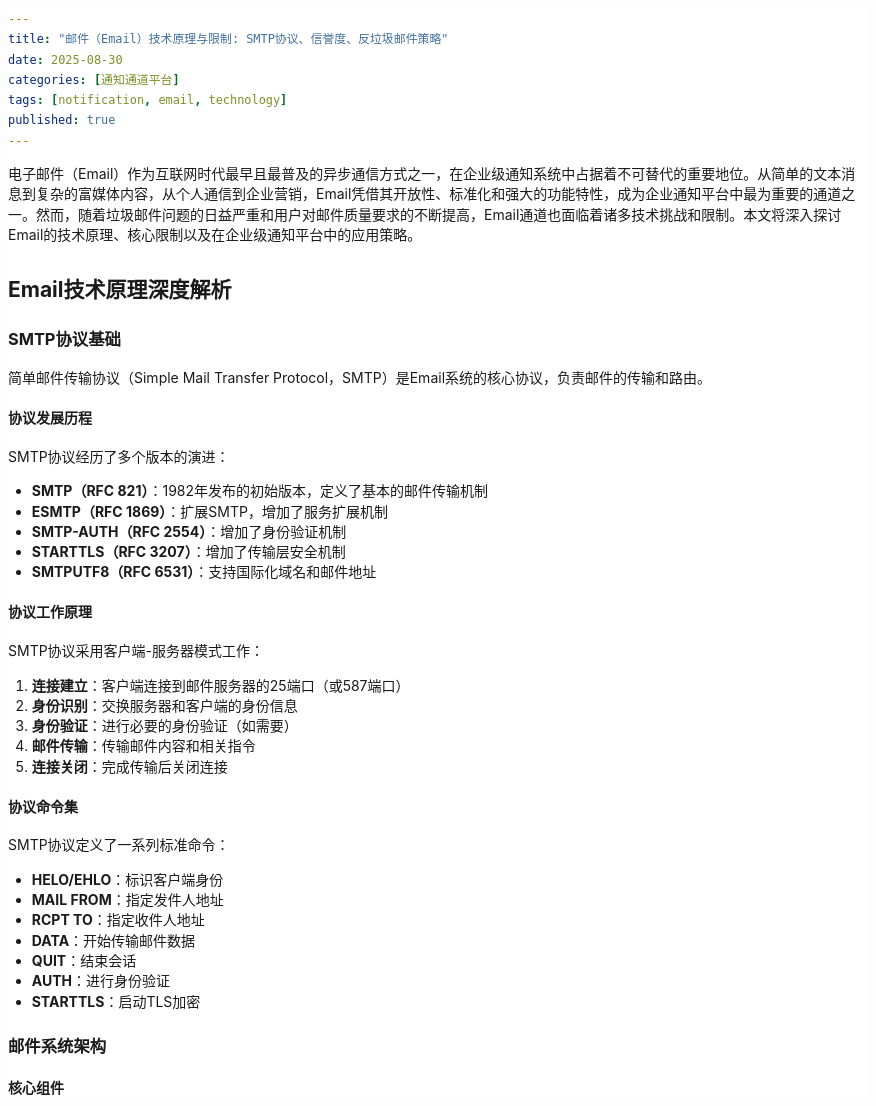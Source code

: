 ```yaml
---
title: "邮件（Email）技术原理与限制: SMTP协议、信誉度、反垃圾邮件策略"
date: 2025-08-30
categories: [通知通道平台]
tags: [notification, email, technology]
published: true
---
```

电子邮件（Email）作为互联网时代最早且最普及的异步通信方式之一，在企业级通知系统中占据着不可替代的重要地位。从简单的文本消息到复杂的富媒体内容，从个人通信到企业营销，Email凭借其开放性、标准化和强大的功能特性，成为企业通知平台中最为重要的通道之一。然而，随着垃圾邮件问题的日益严重和用户对邮件质量要求的不断提高，Email通道也面临着诸多技术挑战和限制。本文将深入探讨Email的技术原理、核心限制以及在企业级通知平台中的应用策略。

## Email技术原理深度解析

### SMTP协议基础

简单邮件传输协议（Simple Mail Transfer Protocol，SMTP）是Email系统的核心协议，负责邮件的传输和路由。

#### 协议发展历程

SMTP协议经历了多个版本的演进：

- **SMTP（RFC 821）**：1982年发布的初始版本，定义了基本的邮件传输机制
- **ESMTP（RFC 1869）**：扩展SMTP，增加了服务扩展机制
- **SMTP-AUTH（RFC 2554）**：增加了身份验证机制
- **STARTTLS（RFC 3207）**：增加了传输层安全机制
- **SMTPUTF8（RFC 6531）**：支持国际化域名和邮件地址

#### 协议工作原理

SMTP协议采用客户端-服务器模式工作：

1. **连接建立**：客户端连接到邮件服务器的25端口（或587端口）
2. **身份识别**：交换服务器和客户端的身份信息
3. **身份验证**：进行必要的身份验证（如需要）
4. **邮件传输**：传输邮件内容和相关指令
5. **连接关闭**：完成传输后关闭连接

#### 协议命令集

SMTP协议定义了一系列标准命令：

- **HELO/EHLO**：标识客户端身份
- **MAIL FROM**：指定发件人地址
- **RCPT TO**：指定收件人地址
- **DATA**：开始传输邮件数据
- **QUIT**：结束会话
- **AUTH**：进行身份验证
- **STARTTLS**：启动TLS加密

### 邮件系统架构

#### 核心组件
